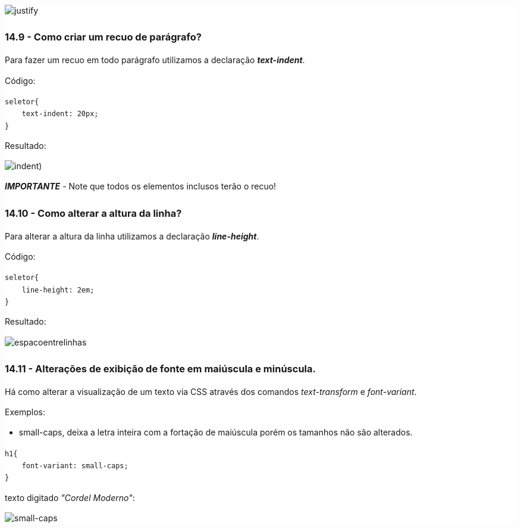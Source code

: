 ![justify](../Content/SCREENSHOTS/justify.PNG)

### 14.9 - Como criar um recuo de parágrafo?

Para fazer um recuo em todo parágrafo utilizamos a declaração __*text-indent*__.

Código:

````
seletor{
    text-indent: 20px;
}
````

Resultado:

![indent](../Content/SCREENSHOTS/indent.PNG))


__*IMPORTANTE*__ - Note que todos os elementos inclusos terão o recuo!

### 14.10 - Como alterar a altura da linha?

Para alterar a altura da linha utilizamos a declaração __*line-height*__.

Código:

````
seletor{
    line-height: 2em;
}
````

Resultado:

![espacoentrelinhas](../Content/SCREENSHOTS/espacoentrelinhas.PNG)

### 14.11 - Alterações de exibição de fonte em maiúscula e minúscula.

Há como alterar a visualização de um texto via CSS através dos comandos _*text-transform*_ e _*font-variant*_.

Exemplos:

- small-caps, deixa a letra inteira com a fortação de maiúscula porém os tamanhos não são alterados.

````
h1{
    font-variant: small-caps;
}
````
texto digitado _*"Cordel Moderno"*_:

![small-caps](../Content/SCREENSHOTS/small-caps.PNG)
